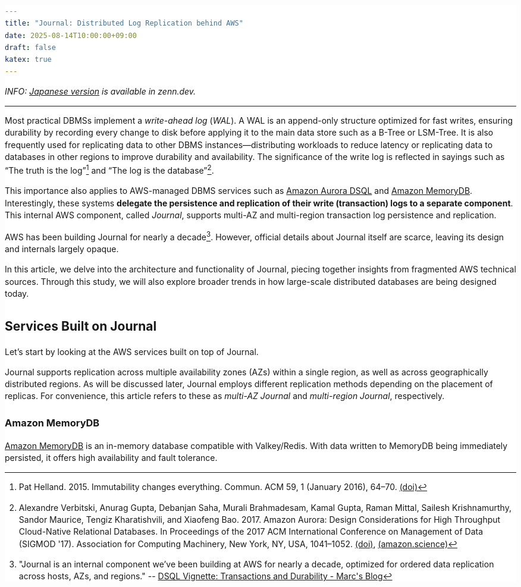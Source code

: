```yaml
---
title: "Journal: Distributed Log Replication behind AWS"
date: 2025-08-14T10:00:00+09:00
draft: false
katex: true
---
```


_INFO: [Japanese version](https://zenn.dev/ajalab/articles/journal-distributed-log-replication-behind-aws) is available in zenn.dev._

----

Most practical DBMSs implement a _write-ahead log_ (_WAL_).
A WAL is an append-only structure optimized for fast writes, ensuring durability by recording every change to disk before applying it to the main data store such as a B-Tree or LSM-Tree.
It is also frequently used for replicating data to other DBMS instances—distributing workloads to reduce latency or replicating data to databases in other regions to improve durability and availability.
The significance of the write log is reflected in sayings such as “The truth is the log”[^1] and “The log is the database”[^2].

This importance also applies to AWS-managed DBMS services such as [Amazon Aurora DSQL](https://aws.amazon.com/rds/aurora/dsql/) and [Amazon MemoryDB](https://aws.amazon.com/memorydb/).
Interestingly, these systems **delegate the persistence and replication of their write (transaction) logs to a separate component**.
This internal AWS component, called _Journal_, supports multi-AZ and multi-region transaction log persistence and replication.

AWS has been building Journal for nearly a decade[^3].
However, official details about Journal itself are scarce, leaving its design and internals largely opaque.

In this article, we delve into the architecture and functionality of Journal, piecing together insights from fragmented AWS technical sources.
Through this study, we will also explore broader trends in how large-scale distributed databases are being designed today.

## Services Built on Journal

Let’s start by looking at the AWS services built on top of Journal.

Journal supports replication across multiple availability zones (AZs) within a single region, as well as across geographically distributed regions.
As will be discussed later, Journal employs different replication methods depending on the placement of replicas.
For convenience, this article refers to these as _multi-AZ Journal_ and _multi-region Journal_, respectively.

### Amazon MemoryDB

[Amazon MemoryDB](https://aws.amazon.com/memorydb/) is an in-memory database compatible with Valkey/Redis.
With data written to MemoryDB being immediately persisted, it offers high availability and fault tolerance.


[^1]: Pat Helland. 2015. Immutability changes everything. Commun. ACM 59, 1 (January 2016), 64–70. [(doi)](https://doi.org/10.1145/2844112)
[^2]: Alexandre Verbitski, Anurag Gupta, Debanjan Saha, Murali Brahmadesam, Kamal Gupta, Raman Mittal, Sailesh Krishnamurthy, Sandor Maurice, Tengiz Kharatishvili, and Xiaofeng Bao. 2017. Amazon Aurora: Design Considerations for High Throughput Cloud-Native Relational Databases. In Proceedings of the 2017 ACM International Conference on Management of Data (SIGMOD '17). Association for Computing Machinery, New York, NY, USA, 1041–1052. [(doi)](https://doi.org/10.1145/3035918.3056101), [(amazon.science)](https://www.amazon.science/publications/amazon-aurora-design-considerations-for-high-throughput-cloud-native-relational-databases)
[^3]: "Journal is an internal component we’ve been building at AWS for nearly a decade, optimized for ordered data replication across hosts, AZs, and regions." -- [DSQL Vignette: Transactions and Durability - Marc's Blog](https://brooker.co.za/blog/2024/12/05/inside-dsql-writes.html)
[^4]: Yacine Taleb, Kevin McGehee, Nan Yan, Shawn Wang, Stefan C. Müller, and Allen Samuels. 2024. Amazon MemoryDB: A Fast and Durable Memory-First Cloud Database. In Companion of the 2024 International Conference on Management of Data (SIGMOD '24). Association for Computing Machinery, New York, NY, USA, 309–320. [(doi)](https://doi.org/10.1145/3626246.3653380), [(amazon.science)](https://www.amazon.science/publications/amazon-memorydb-a-fast-and-durable-memory-first-cloud-database)
[^5]: For technical details on MemoryDB, see the [paper](https://www.amazon.science/publications/amazon-memorydb-a-fast-and-durable-memory-first-cloud-database), as well as explanatory articles by Murat Demirbas ([Amazon MemoryDB: A Fast and Durable Memory-First Cloud Database](https://muratbuffalo.blogspot.com/2024/05/amazon-memorydb-fast-and-durable-memory.html)) and Marc Brooker ([MemoryDB: Speed, Durability, and Composition](https://brooker.co.za/blog/2024/04/25/memorydb.html)).
[^6]: In the MemoryDB paper, the component referred to as the “transaction log service” is in fact Journal, as explicitly [confirmed by Marc Brooker](https://brooker.co.za/blog/2024/04/25/memorydb.html).
[^7]: This behavior is better described as *write-behind* rather than a _write-ahead_ log.
[^8]: Formal technical papers on DSQL have not yet been published.
[^9]: See the [AWS re:Invent 2024 talk](https://www.youtube.com/watch?v=R-nTs8ZD8mA) by Jeff Duffy and Somu Perianayagam, especially from [32:17 onward](https://youtu.be/R-nTs8ZD8mA?si=S8J-6vPaQsZxg1GV&t=1937).
[^10]: For the EKS improvements discussed here, see [Under the hood: Amazon EKS ultra scale clusters](https://aws.amazon.com/jp/blogs/containers/under-the-hood-amazon-eks-ultra-scale-clusters/).
[^11]: Jianguo Wang and Qizhen Zhang. 2023. Disaggregated Database Systems. In Companion of the 2023 International Conference on Management of Data (SIGMOD '23). Association for Computing Machinery, New York, NY, USA, 37–44. [(doi)](https://doi.org/10.1145/3555041.3589403), [(slides)](https://www.cs.purdue.edu/homes/csjgwang/pubs/SIGMOD23_DisaggregatedDB_Slides.pdf)
[^12]: "Storage-compute disaggregation in databases has emerged as a pivotal architecture in cloud environments, as evidenced by Amazon (Aurora), Microsoft (Socrates), Google (AlloyDB), Alibaba (PolarDB), and Huawei (Taurus)." -- [Understanding the Performance Implications of Storage-Disaggregated Databases](https://muratbuffalo.blogspot.com/2024/07/understanding-performance-implications.html)
[^13]: "Each journal is ordered by transaction time" -- [Just make it scale: An Aurora DSQL story](https://www.allthingsdistributed.com/2025/05/just-make-it-scale-an-aurora-dsql-story.html)
[^14]: "In-region replication is a chain replication variant (with a Paxos-based control plane), cross-region is a custom quorum protocol (though Paxos-derived if you look at it the right way)." -- [Post by Marc Brooker in X](https://x.com/MarcJBrooker/status/1864117104271827003)
[^15]: For a detailed discussion on the trade-offs of leader-based consensus algorithms like Raft, see Alex Miller’s talk [Enough With All The Raft](https://transactional.blog/talk/enough-with-all-the-raft).
[^16]: Robbert van Renesse and Fred B. Schneider. 2004. Chain replication for supporting high throughput and availability. In Proceedings of the 6th conference on Symposium on Operating Systems Design &amp; Implementation - Volume 6 (OSDI'04). USENIX Association, USA, 7. [(usenix.org)](https://www.usenix.org/legacy/events/osdi04/tech/full_papers/renesse/renesse.pdf)
[^17]: Jeff Terrace and Michael J. Freedman. 2009. Object storage on CRAQ: high-throughput chain replication for read-mostly workloads. In Proceedings of the 2009 conference on USENIX Annual technical conference (USENIX'09). USENIX Association, USA, 11. [(usenix.org)](https://www.usenix.org/legacy/event/usenix09/tech/full_papers/terrace/terrace.pdf?ref=https:/githubhelp.com)
[^18]: In Alex Miller’s article [Data Replication Design Spectrum](https://transactional.blog/blog/2024-data-replication-design-spectrum), protocols like Chain Replication are classified as requiring reconfiguration upon replica failures (failure detection / reconfiguration).
[^19]: Mahesh Balakrishnan, Jason Flinn, Chen Shen, Mihir Dharamshi, Ahmed Jafri, Xiao Shi, Santosh Ghosh, Hazem Hassan, Aaryaman Sagar, Rhed Shi, Jingming Liu, Filip Gruszczynski, Xianan Zhang, Huy Hoang, Ahmed Yossef, Francois Richard, and Yee Jiun Song. 2020. Virtual consensus in delos. In Proceedings of the 14th USENIX Conference on Operating Systems Design and Implementation (OSDI'20). USENIX Association, USA, Article 35, 617–632. [(usenix.org)](https://www.usenix.org/conference/osdi20/presentation/balakrishnan)
[^20]: For more details on Virtual Consensus, see the [paper](https://www.usenix.org/conference/osdi20/presentation/balakrishnan) as well as Murat Demirbas’s article [Virtual Consensus in Delos](https://muratbuffalo.blogspot.com/2021/01/virtual-consensus-in-delos.html) and Jack Vanlightly’s article [An Introduction to Virtual Consensus in Delos](https://jack-vanlightly.com/blog/2025/2/5/an-introduction-to-virtual-consensus-in-delos).
[^21]: See "Linearizability and quorums" in [Designing Data-Intensive Applications](https://www.oreilly.com/library/view/designing-data-intensive-applications/9781491903063/).
[^22]: See the [DynamoDB global tables talk](https://www.youtube.com/watch?v=R-nTs8ZD8mA) by Jeff Duffy and Somu Perianayagam at AWS re:Invent 2024, from [42:11 onward](https://youtu.be/R-nTs8ZD8mA?si=bNMxSB2FXSX9IaQS&t=2530).
[^23]: See "Implementing linearizable storage using total order broadcast" in [Designing Data-Intensive Applications](https://www.oreilly.com/library/view/designing-data-intensive-applications/9781491903063/).
[^24]: "The internal transaction log replication protocol is modelled and verified using TLA+." -- [Amazon MemoryDB: A Fast and Durable Memory-First Cloud Database](https://www.amazon.science/publications/amazon-memorydb-a-fast-and-durable-memory-first-cloud-database)
[^25]: Constantin Enea, Dimitra Giannakopoulou, Michalis Kokologiannakis, and Rupak Majumdar. 2024. Model Checking Distributed Protocols in Must. Proc. ACM Program. Lang. 8, OOPSLA2, Article 338 (October 2024), 28 pages. [(doi)](https://doi.org/10.1145/3689778), [(amazon.science)](https://www.amazon.science/publications/model-checking-distributed-protocols-in-must)
[^26]: Mike Burrows. 2006. The Chubby lock service for loosely-coupled distributed systems. In Proceedings of the 7th USENIX Symposium on Operating Systems Design and Implementation - Volume 7 (OSDI '06). USENIX Association, USA, 24. [(google.com)](https://static.googleusercontent.com/media/research.google.com/ja//archive/chubby-osdi06.pdf)
[^27]: Mahesh Balakrishnan. 2024. Taming Consensus in the Wild (with the Shared Log Abstraction). SIGOPS Oper. Syst. Rev. 58, 1 (June 2024), 1–6. [(doi)](https://doi.org/10.1145/3689051.3689053)
[^28]: For more on Shared Log Abstraction, see the [paper](https://maheshba.bitbucket.io/papers/osr2024.pdf) and the article by Murat Demirbas, [Taming Consensus in the Wild (with the Shared Log Abstraction)](https://muratbuffalo.blogspot.com/2024/08/taming-consensus-in-wild-with-shared.html).